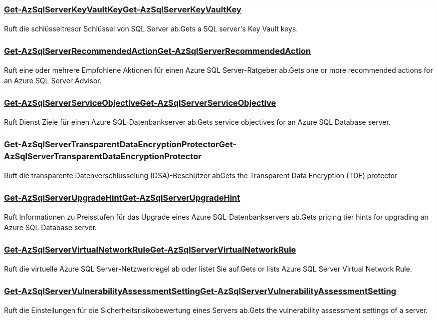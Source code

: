 ### [<span data-ttu-id="58517-305">Get-AzSqlServerKeyVaultKey</span><span class="sxs-lookup"><span data-stu-id="58517-305">Get-AzSqlServerKeyVaultKey</span></span>](Get-AzSqlServerKeyVaultKey.md)
<span data-ttu-id="58517-306">Ruft die schlüsseltresor Schlüssel von SQL Server ab.</span><span class="sxs-lookup"><span data-stu-id="58517-306">Gets a SQL server's Key Vault keys.</span></span>

### [<span data-ttu-id="58517-307">Get-AzSqlServerRecommendedAction</span><span class="sxs-lookup"><span data-stu-id="58517-307">Get-AzSqlServerRecommendedAction</span></span>](Get-AzSqlServerRecommendedAction.md)
<span data-ttu-id="58517-308">Ruft eine oder mehrere Empfohlene Aktionen für einen Azure SQL Server-Ratgeber ab.</span><span class="sxs-lookup"><span data-stu-id="58517-308">Gets one or more recommended actions for an Azure SQL Server Advisor.</span></span>

### [<span data-ttu-id="58517-309">Get-AzSqlServerServiceObjective</span><span class="sxs-lookup"><span data-stu-id="58517-309">Get-AzSqlServerServiceObjective</span></span>](Get-AzSqlServerServiceObjective.md)
<span data-ttu-id="58517-310">Ruft Dienst Ziele für einen Azure SQL-Datenbankserver ab.</span><span class="sxs-lookup"><span data-stu-id="58517-310">Gets service objectives for an Azure SQL Database server.</span></span>

### [<span data-ttu-id="58517-311">Get-AzSqlServerTransparentDataEncryptionProtector</span><span class="sxs-lookup"><span data-stu-id="58517-311">Get-AzSqlServerTransparentDataEncryptionProtector</span></span>](Get-AzSqlServerTransparentDataEncryptionProtector.md)
<span data-ttu-id="58517-312">Ruft die transparente Datenverschlüsselung (DSA)-Beschützer ab</span><span class="sxs-lookup"><span data-stu-id="58517-312">Gets the Transparent Data Encryption (TDE) protector</span></span>

### [<span data-ttu-id="58517-313">Get-AzSqlServerUpgradeHint</span><span class="sxs-lookup"><span data-stu-id="58517-313">Get-AzSqlServerUpgradeHint</span></span>](Get-AzSqlServerUpgradeHint.md)
<span data-ttu-id="58517-314">Ruft Informationen zu Preisstufen für das Upgrade eines Azure SQL-Datenbankservers ab.</span><span class="sxs-lookup"><span data-stu-id="58517-314">Gets pricing tier hints for upgrading an Azure SQL Database server.</span></span>

### [<span data-ttu-id="58517-315">Get-AzSqlServerVirtualNetworkRule</span><span class="sxs-lookup"><span data-stu-id="58517-315">Get-AzSqlServerVirtualNetworkRule</span></span>](Get-AzSqlServerVirtualNetworkRule.md)
<span data-ttu-id="58517-316">Ruft die virtuelle Azure SQL Server-Netzwerkregel ab oder listet Sie auf.</span><span class="sxs-lookup"><span data-stu-id="58517-316">Gets or lists Azure SQL Server Virtual Network Rule.</span></span>

### [<span data-ttu-id="58517-317">Get-AzSqlServerVulnerabilityAssessmentSetting</span><span class="sxs-lookup"><span data-stu-id="58517-317">Get-AzSqlServerVulnerabilityAssessmentSetting</span></span>](Get-AzSqlServerVulnerabilityAssessmentSetting.md)
<span data-ttu-id="58517-318">Ruft die Einstellungen für die Sicherheitsrisikobewertung eines Servers ab.</span><span class="sxs-lookup"><span data-stu-id="58517-318">Gets the vulnerability assessment settings of a server.</span></span>
